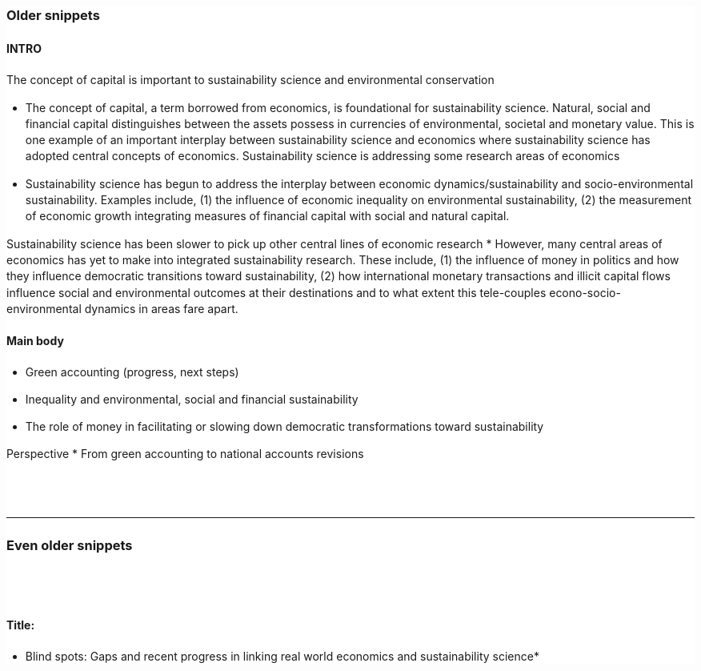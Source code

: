 ### Older snippets

#### INTRO

The concept of capital is important to sustainability science and
environmental conservation

-   The concept of capital, a term borrowed from economics, is
    foundational for sustainability science. Natural, social and
    financial capital distinguishes between the assets possess in
    currencies of environmental, societal and monetary value. This is
    one example of an important interplay between sustainability science
    and economics where sustainability science has adopted central
    concepts of economics. Sustainability science is addressing some
    research areas of economics

-   Sustainability science has begun to address the interplay between
    economic dynamics/sustainability and socio-environmental
    sustainability. Examples include, (1) the influence of economic
    inequality on environmental sustainability, (2) the measurement of
    economic growth integrating measures of financial capital with
    social and natural capital.

Sustainability science has been slower to pick up other central lines of
economic research \* However, many central areas of economics has yet to
make into integrated sustainability research. These include, (1) the
influence of money in politics and how they influence democratic
transitions toward sustainability, (2) how international monetary
transactions and illicit capital flows influence social and
environmental outcomes at their destinations and to what extent this
tele-couples econo-socio-environmental dynamics in areas fare apart.

#### Main body

-   Green accounting (progress, next steps)

-   Inequality and environmental, social and financial sustainability

-   The role of money in facilitating or slowing down democratic
    transformations toward sustainability

Perspective \* From green accounting to national accounts revisions

<br><br>

------------------------------------------------------------------------

### Even older snippets

<br><br>

#### Title:

-   Blind spots: Gaps and recent progress in linking real world
    economics and sustainability science\*
